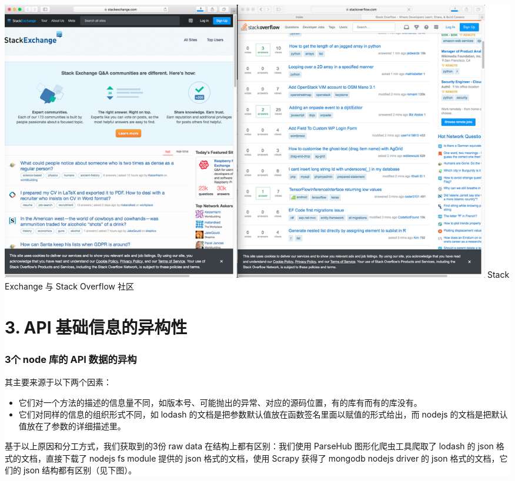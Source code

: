 <img src="pic/stack.png"  width="95%" height="95%" />
Stack Exchange 与 Stack Overflow 社区
</center>

# 3. API 基础信息的异构性

### 3个 node 库的 API 数据的异构
其主要来源于以下两个因素：

- 它们对一个方法的描述的信息量不同，如版本号、可能抛出的异常、对应的源码位置，有的库有而有的库没有。
- 它们对同样的信息的组织形式不同，如 lodash 的文档是把参数默认值放在函数签名里面以赋值的形式给出，而 nodejs 的文档是把默认值放在了参数的详细描述里。

基于以上原因和分工方式，我们获取到的3份 raw data 在结构上都有区别：我们使用 ParseHub 图形化爬虫工具爬取了 lodash 的 json 格式的文档，直接下载了 nodejs fs module 提供的 json 格式的文档，使用 Scrapy 获得了 mongodb nodejs driver 的 json 格式的文档，它们的 json 结构都有区别（见下图）。
<center>
